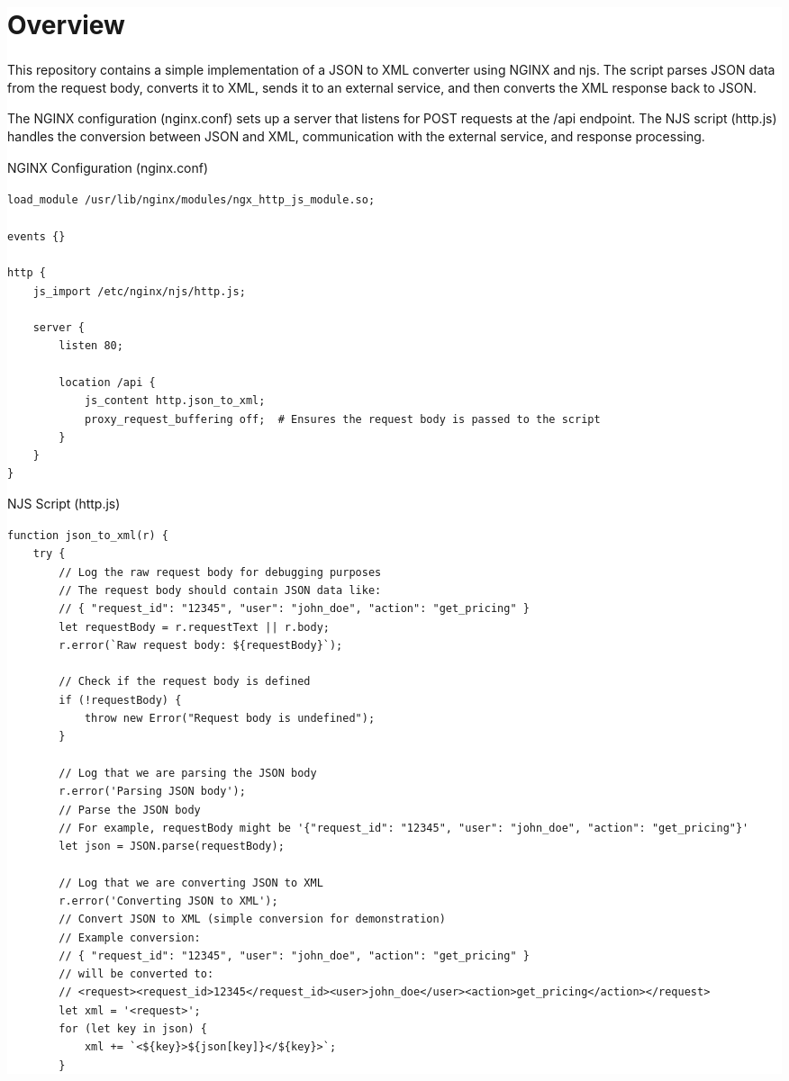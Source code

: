 # Overview

This repository contains a simple implementation of a JSON to XML converter using NGINX and njs. The script parses JSON data from the request body, converts it to XML, sends it to an external service, and then converts the XML response back to JSON.

The NGINX configuration (nginx.conf) sets up a server that listens for POST requests at the /api endpoint. The NJS script (http.js) handles the conversion between JSON and XML, communication with the external service, and response processing.

NGINX Configuration (nginx.conf)
```
load_module /usr/lib/nginx/modules/ngx_http_js_module.so;

events {}

http {
    js_import /etc/nginx/njs/http.js;

    server {
        listen 80;

        location /api {
            js_content http.json_to_xml;
            proxy_request_buffering off;  # Ensures the request body is passed to the script
        }
    }
}
```

NJS Script (http.js)

```
function json_to_xml(r) {
    try {
        // Log the raw request body for debugging purposes
        // The request body should contain JSON data like:
        // { "request_id": "12345", "user": "john_doe", "action": "get_pricing" }
        let requestBody = r.requestText || r.body;
        r.error(`Raw request body: ${requestBody}`);

        // Check if the request body is defined
        if (!requestBody) {
            throw new Error("Request body is undefined");
        }

        // Log that we are parsing the JSON body
        r.error('Parsing JSON body');
        // Parse the JSON body
        // For example, requestBody might be '{"request_id": "12345", "user": "john_doe", "action": "get_pricing"}'
        let json = JSON.parse(requestBody);

        // Log that we are converting JSON to XML
        r.error('Converting JSON to XML');
        // Convert JSON to XML (simple conversion for demonstration)
        // Example conversion:
        // { "request_id": "12345", "user": "john_doe", "action": "get_pricing" }
        // will be converted to:
        // <request><request_id>12345</request_id><user>john_doe</user><action>get_pricing</action></request>
        let xml = '<request>';
        for (let key in json) {
            xml += `<${key}>${json[key]}</${key}>`;
        }
```